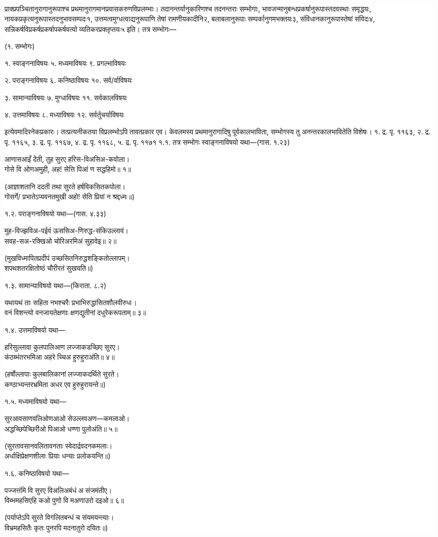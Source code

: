प्राक्‍प्रपञ्चितानुरागानुरूपाश्च प्रथमानुरागमानप्रवासकरुणविप्रलम्भाः। तदानन्तर्यानुकारिणश्च तदनन्तराः सम्भोगाः, भावजन्मानुबन्धप्रकर्षानुरूपास्तदवस्थाः समृद्धयः, नायकप्रकृत्यनुरूपास्तदनुभावसम्पदः१, उत्तमत्वमुग्धत्वाद्यनुरूपाणि तेषां रामणीयकादीनि२, बलाबलानुरूपाः सम्पर्कानुगमभक्तयः३, संविधानकानुरूपास्तेषां संविदः४, सन्निकर्षविप्रकर्षप्रकर्षापकर्षवत्यो व्यतिकरप्रक्लृप्‍तयः५ इति। तत्र सम्भोगः—

(१. सम्भोगः)

१. स्वाङ्गनाविषयः ५. मध्यमाविषयः ९. प्रगल्भाविषयः

२. पराङ्गनाविषयः ६. कनिष्ठाविषयः १०. सर्व/र्वाविषयः

३. सामान्याविषयः ७. मुग्धाविषयः ११. सर्वकालविषयः

४. उत्तमाविषयः ८. मध्याविषयः १२. सर्वर्तुचर्याविषयः

इत्येवमादिरनेकप्रकारः। तत्प्रत्यनीकतया विप्रलम्भोऽपि तावत्प्रकार एव। केवलमस्य प्रथमानुरागादिषु पूर्वकालभाविता, सम्भोगस्य तु अनन्तरकालभावितेति विशेषः।
 १. द्र. पृ. ११६३, २. द्र. पृ. ११६५, ३. द्र. पृ. ११६७, ४. द्र. पृ. ११६८, ५. द्र. पृ. ११७१ 
१.१. तत्र सम्भोगः स्वाङ्गनाविषयो यथा—(गास. १.२३)

आणासआइँ देंती, तुह सुरए हरिस-विअसिअ-कवोला।  
गोसे वि ओणअमुही, अह! सेत्ति पिआं ण सद्धहिमो॥ १॥  

(आज्ञाशतानि ददती तथा सुरते हर्षविकसितकपोला।  
गोसर्गे/ प्रभातेऽप्यवनतमुखी अहो! सेति प्रियां न श्रद्दध्मः॥)  

१.२. पराङ्गनाविषयो यथा—(गास. ४.३३)

मुह-विज्झविअ-पईवं ऊससिअ-णिरुद्ध-संकिउल्लावं।  
सवह-सअ-रक्खिओ चोरिअरमिअं सुहावेइ॥ २॥  

(मुखविध्मापितप्रदीपं उच्छसितनिरुद्धशङ्कितोल्लापम्।  
शपथशतरक्षितोष्ठं चौरीरतं सुखयति॥)  

१.३. सामान्याविषयो यथा—(किराता. ८.२)

यथायथं ताः सहिता नभश्चरैः प्रभाभिरुद्धासितशौलवीरुधः।  
वनं विशन्त्यो वनजायतेक्षणाः क्षणद्युतीनां दधुरेकरूपताम्॥ ३॥  

१.४. उत्तमाविषयो यथा—

हरिसुल्लावा कुलपालिआण लज्जाकडच्छिए सुरए।  
कंठब्भंतरभमिआ अहरे च्चिअ हुरुहुराअंति॥ ४॥  

(हर्षोल्लापाः कुलबालिकानां लज्जाकदर्थिते सुरते।  
कण्ठाभ्यन्तरभ्रमिता अधर एव हुरुहुरायन्ते॥)  

१.५. मध्यमाविषयो यथा—

सुरआवसाणवलिओणआओ सेउल्लवअण—कमलाओ।  
अद्धच्छिपेच्छिरीओ पिआओ धण्णा पुलोअंति॥ ५॥  

(सुरतावसानवलितावनताः स्वेदार्द्रवदनकमलाः।  
अर्धाक्षिप्रेक्षणशीलाः प्रियाः धन्याः प्रलोकयन्ति॥)  

१.६. कनिष्ठाविषयो यथा—

पज्जत्तंमि वि सुरए विअलिअबंधं अ संजमंतीए।  
विब्भमहसिएहि कओ पुणो वि मअणाउरो दइओ॥ ६॥  

(पर्याप्‍तेऽपि सुरते विगलितबन्धं च संयमयन्त्याः।  
विभ्रमहसितैः कृतः पुनरपि मदनातुरो दयितः॥)  
